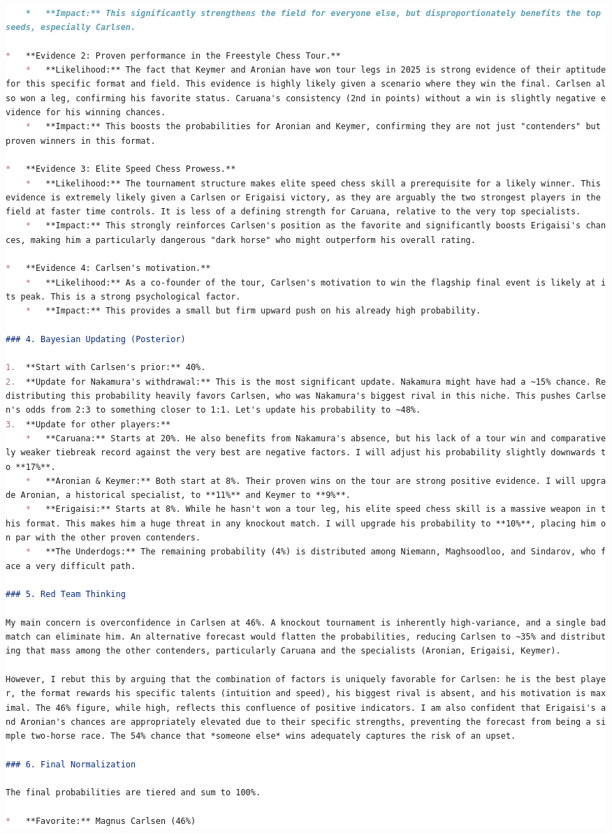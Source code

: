```md
    *   **Impact:** This significantly strengthens the field for everyone else, but disproportionately benefits the top seeds, especially Carlsen.

*   **Evidence 2: Proven performance in the Freestyle Chess Tour.**
    *   **Likelihood:** The fact that Keymer and Aronian have won tour legs in 2025 is strong evidence of their aptitude for this specific format and field. This evidence is highly likely given a scenario where they win the final. Carlsen also won a leg, confirming his favorite status. Caruana's consistency (2nd in points) without a win is slightly negative evidence for his winning chances.
    *   **Impact:** This boosts the probabilities for Aronian and Keymer, confirming they are not just "contenders" but proven winners in this format.

*   **Evidence 3: Elite Speed Chess Prowess.**
    *   **Likelihood:** The tournament structure makes elite speed chess skill a prerequisite for a likely winner. This evidence is extremely likely given a Carlsen or Erigaisi victory, as they are arguably the two strongest players in the field at faster time controls. It is less of a defining strength for Caruana, relative to the very top specialists.
    *   **Impact:** This strongly reinforces Carlsen's position as the favorite and significantly boosts Erigaisi's chances, making him a particularly dangerous "dark horse" who might outperform his overall rating.

*   **Evidence 4: Carlsen's motivation.**
    *   **Likelihood:** As a co-founder of the tour, Carlsen's motivation to win the flagship final event is likely at its peak. This is a strong psychological factor.
    *   **Impact:** This provides a small but firm upward push on his already high probability.

### 4. Bayesian Updating (Posterior)

1.  **Start with Carlsen's prior:** 40%.
2.  **Update for Nakamura's withdrawal:** This is the most significant update. Nakamura might have had a ~15% chance. Redistributing this probability heavily favors Carlsen, who was Nakamura's biggest rival in this niche. This pushes Carlsen's odds from 2:3 to something closer to 1:1. Let's update his probability to ~48%.
3.  **Update for other players:**
    *   **Caruana:** Starts at 20%. He also benefits from Nakamura's absence, but his lack of a tour win and comparatively weaker tiebreak record against the very best are negative factors. I will adjust his probability slightly downwards to **17%**.
    *   **Aronian & Keymer:** Both start at 8%. Their proven wins on the tour are strong positive evidence. I will upgrade Aronian, a historical specialist, to **11%** and Keymer to **9%**.
    *   **Erigaisi:** Starts at 8%. While he hasn't won a tour leg, his elite speed chess skill is a massive weapon in this format. This makes him a huge threat in any knockout match. I will upgrade his probability to **10%**, placing him on par with the other proven contenders.
    *   **The Underdogs:** The remaining probability (4%) is distributed among Niemann, Maghsoodloo, and Sindarov, who face a very difficult path.

### 5. Red Team Thinking

My main concern is overconfidence in Carlsen at 46%. A knockout tournament is inherently high-variance, and a single bad match can eliminate him. An alternative forecast would flatten the probabilities, reducing Carlsen to ~35% and distributing that mass among the other contenders, particularly Caruana and the specialists (Aronian, Erigaisi, Keymer).

However, I rebut this by arguing that the combination of factors is uniquely favorable for Carlsen: he is the best player, the format rewards his specific talents (intuition and speed), his biggest rival is absent, and his motivation is maximal. The 46% figure, while high, reflects this confluence of positive indicators. I am also confident that Erigaisi's and Aronian's chances are appropriately elevated due to their specific strengths, preventing the forecast from being a simple two-horse race. The 54% chance that *someone else* wins adequately captures the risk of an upset.

### 6. Final Normalization

The final probabilities are tiered and sum to 100%.

*   **Favorite:** Magnus Carlsen (46%)
```
